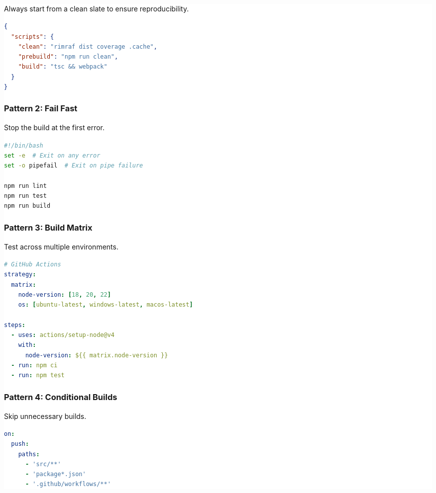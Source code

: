 Always start from a clean slate to ensure reproducibility.

```json
{
  "scripts": {
    "clean": "rimraf dist coverage .cache",
    "prebuild": "npm run clean",
    "build": "tsc && webpack"
  }
}
```

### Pattern 2: Fail Fast

Stop the build at the first error.

```bash
#!/bin/bash
set -e  # Exit on any error
set -o pipefail  # Exit on pipe failure

npm run lint
npm run test
npm run build
```

### Pattern 3: Build Matrix

Test across multiple environments.

```yaml
# GitHub Actions
strategy:
  matrix:
    node-version: [18, 20, 22]
    os: [ubuntu-latest, windows-latest, macos-latest]

steps:
  - uses: actions/setup-node@v4
    with:
      node-version: ${{ matrix.node-version }}
  - run: npm ci
  - run: npm test
```

### Pattern 4: Conditional Builds

Skip unnecessary builds.

```yaml
on:
  push:
    paths:
      - 'src/**'
      - 'package*.json'
      - '.github/workflows/**'
```
